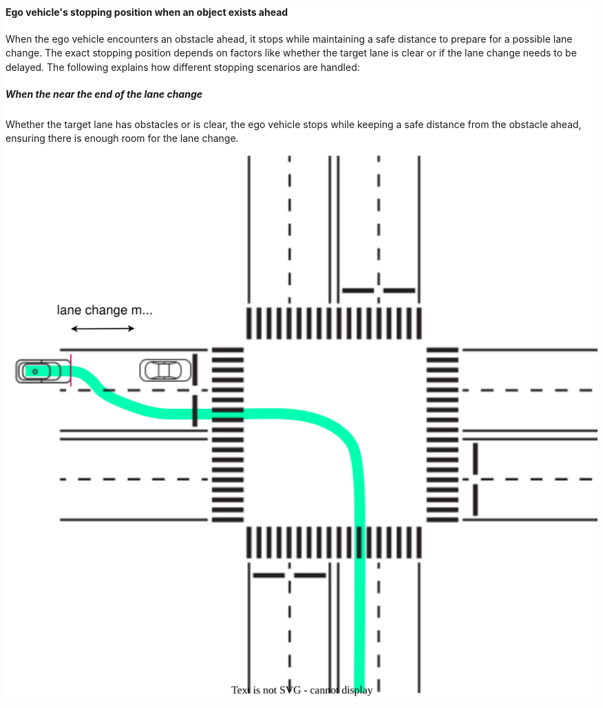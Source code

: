 #### Ego vehicle's stopping position when an object exists ahead

When the ego vehicle encounters an obstacle ahead, it stops while maintaining a safe distance to prepare for a possible lane change. The exact stopping position depends on factors like whether the target lane is clear or if the lane change needs to be delayed. The following explains how different stopping scenarios are handled:

##### When the near the end of the lane change

Whether the target lane has obstacles or is clear, the ego vehicle stops while keeping a safe distance from the obstacle ahead, ensuring there is enough room for the lane change.

![stop_at_terminal_no_block](./images/lane_change-stop_at_terminal_no_block.drawio.svg)
